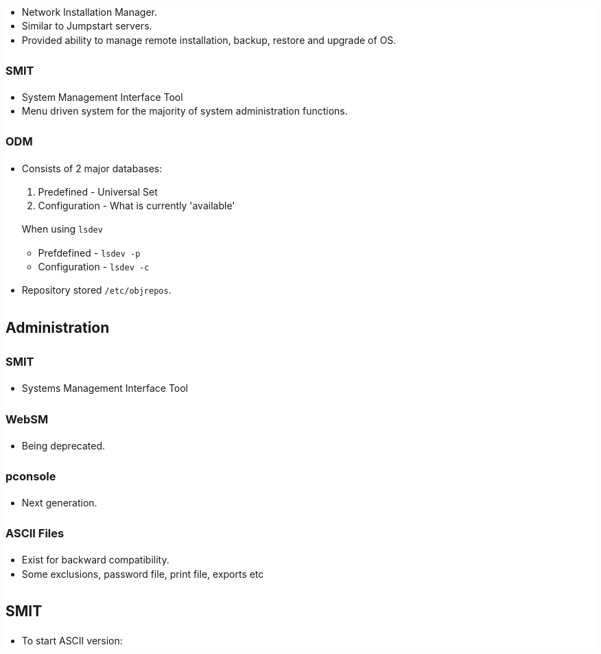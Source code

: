 - Network Installation Manager.
- Similar to Jumpstart servers.
- Provided ability to manage remote installation, backup, restore and upgrade of OS.

### SMIT ###

- System Management Interface Tool
- Menu driven system for the majority of system administration functions.












### ODM ###

- Consists of 2 major databases:
  1. Predefined - Universal Set
  2. Configuration - What is currently 'available'

  When using `lsdev`

    - Prefdefined - `lsdev -p`
    - Configuration - `lsdev -c`

- Repository stored `/etc/objrepos`.

## Administration ##


### SMIT ###

- Systems Management Interface Tool

### WebSM ###

- Being deprecated.

### pconsole ###

- Next generation.



### ASCII Files ###

- Exist for backward compatibility.
- Some exclusions, password file, print file, exports etc


## SMIT ##

- To start ASCII version:
